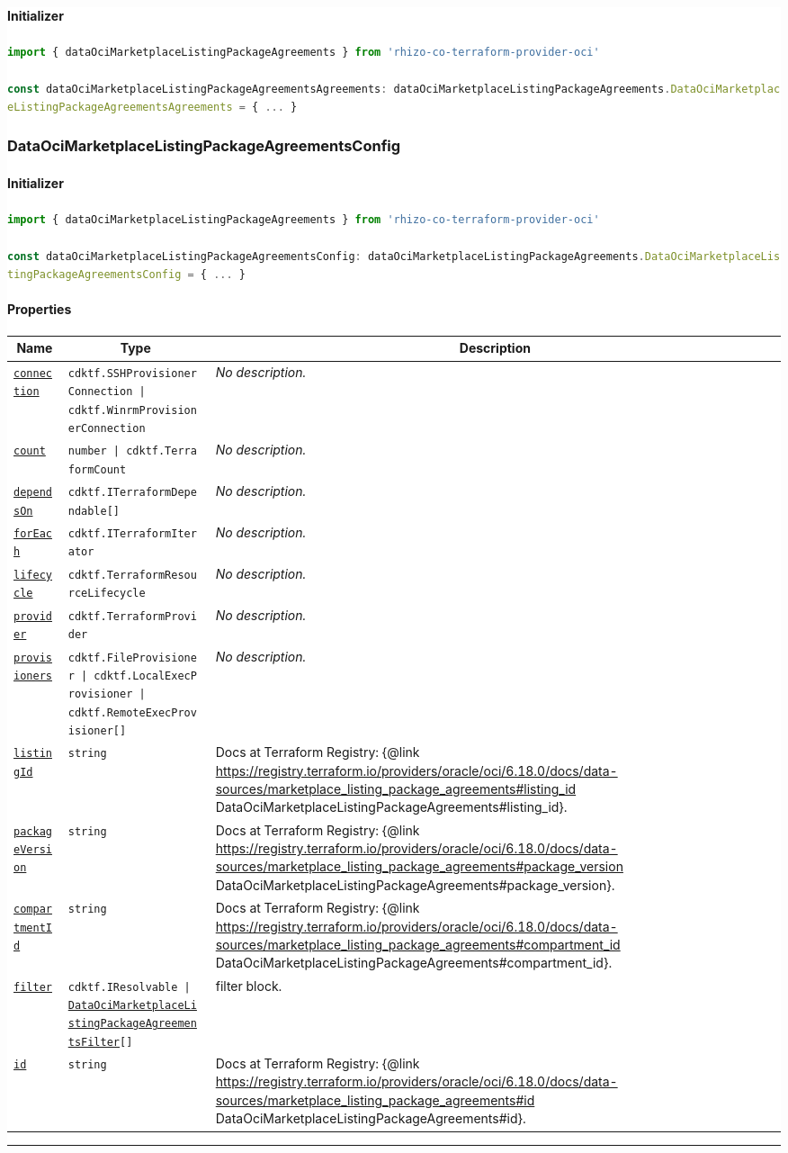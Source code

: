 #### Initializer <a name="Initializer" id="rhizo-co-terraform-provider-oci.dataOciMarketplaceListingPackageAgreements.DataOciMarketplaceListingPackageAgreementsAgreements.Initializer"></a>

```typescript
import { dataOciMarketplaceListingPackageAgreements } from 'rhizo-co-terraform-provider-oci'

const dataOciMarketplaceListingPackageAgreementsAgreements: dataOciMarketplaceListingPackageAgreements.DataOciMarketplaceListingPackageAgreementsAgreements = { ... }
```


### DataOciMarketplaceListingPackageAgreementsConfig <a name="DataOciMarketplaceListingPackageAgreementsConfig" id="rhizo-co-terraform-provider-oci.dataOciMarketplaceListingPackageAgreements.DataOciMarketplaceListingPackageAgreementsConfig"></a>

#### Initializer <a name="Initializer" id="rhizo-co-terraform-provider-oci.dataOciMarketplaceListingPackageAgreements.DataOciMarketplaceListingPackageAgreementsConfig.Initializer"></a>

```typescript
import { dataOciMarketplaceListingPackageAgreements } from 'rhizo-co-terraform-provider-oci'

const dataOciMarketplaceListingPackageAgreementsConfig: dataOciMarketplaceListingPackageAgreements.DataOciMarketplaceListingPackageAgreementsConfig = { ... }
```

#### Properties <a name="Properties" id="Properties"></a>

| **Name** | **Type** | **Description** |
| --- | --- | --- |
| <code><a href="#rhizo-co-terraform-provider-oci.dataOciMarketplaceListingPackageAgreements.DataOciMarketplaceListingPackageAgreementsConfig.property.connection">connection</a></code> | <code>cdktf.SSHProvisionerConnection \| cdktf.WinrmProvisionerConnection</code> | *No description.* |
| <code><a href="#rhizo-co-terraform-provider-oci.dataOciMarketplaceListingPackageAgreements.DataOciMarketplaceListingPackageAgreementsConfig.property.count">count</a></code> | <code>number \| cdktf.TerraformCount</code> | *No description.* |
| <code><a href="#rhizo-co-terraform-provider-oci.dataOciMarketplaceListingPackageAgreements.DataOciMarketplaceListingPackageAgreementsConfig.property.dependsOn">dependsOn</a></code> | <code>cdktf.ITerraformDependable[]</code> | *No description.* |
| <code><a href="#rhizo-co-terraform-provider-oci.dataOciMarketplaceListingPackageAgreements.DataOciMarketplaceListingPackageAgreementsConfig.property.forEach">forEach</a></code> | <code>cdktf.ITerraformIterator</code> | *No description.* |
| <code><a href="#rhizo-co-terraform-provider-oci.dataOciMarketplaceListingPackageAgreements.DataOciMarketplaceListingPackageAgreementsConfig.property.lifecycle">lifecycle</a></code> | <code>cdktf.TerraformResourceLifecycle</code> | *No description.* |
| <code><a href="#rhizo-co-terraform-provider-oci.dataOciMarketplaceListingPackageAgreements.DataOciMarketplaceListingPackageAgreementsConfig.property.provider">provider</a></code> | <code>cdktf.TerraformProvider</code> | *No description.* |
| <code><a href="#rhizo-co-terraform-provider-oci.dataOciMarketplaceListingPackageAgreements.DataOciMarketplaceListingPackageAgreementsConfig.property.provisioners">provisioners</a></code> | <code>cdktf.FileProvisioner \| cdktf.LocalExecProvisioner \| cdktf.RemoteExecProvisioner[]</code> | *No description.* |
| <code><a href="#rhizo-co-terraform-provider-oci.dataOciMarketplaceListingPackageAgreements.DataOciMarketplaceListingPackageAgreementsConfig.property.listingId">listingId</a></code> | <code>string</code> | Docs at Terraform Registry: {@link https://registry.terraform.io/providers/oracle/oci/6.18.0/docs/data-sources/marketplace_listing_package_agreements#listing_id DataOciMarketplaceListingPackageAgreements#listing_id}. |
| <code><a href="#rhizo-co-terraform-provider-oci.dataOciMarketplaceListingPackageAgreements.DataOciMarketplaceListingPackageAgreementsConfig.property.packageVersion">packageVersion</a></code> | <code>string</code> | Docs at Terraform Registry: {@link https://registry.terraform.io/providers/oracle/oci/6.18.0/docs/data-sources/marketplace_listing_package_agreements#package_version DataOciMarketplaceListingPackageAgreements#package_version}. |
| <code><a href="#rhizo-co-terraform-provider-oci.dataOciMarketplaceListingPackageAgreements.DataOciMarketplaceListingPackageAgreementsConfig.property.compartmentId">compartmentId</a></code> | <code>string</code> | Docs at Terraform Registry: {@link https://registry.terraform.io/providers/oracle/oci/6.18.0/docs/data-sources/marketplace_listing_package_agreements#compartment_id DataOciMarketplaceListingPackageAgreements#compartment_id}. |
| <code><a href="#rhizo-co-terraform-provider-oci.dataOciMarketplaceListingPackageAgreements.DataOciMarketplaceListingPackageAgreementsConfig.property.filter">filter</a></code> | <code>cdktf.IResolvable \| <a href="#rhizo-co-terraform-provider-oci.dataOciMarketplaceListingPackageAgreements.DataOciMarketplaceListingPackageAgreementsFilter">DataOciMarketplaceListingPackageAgreementsFilter</a>[]</code> | filter block. |
| <code><a href="#rhizo-co-terraform-provider-oci.dataOciMarketplaceListingPackageAgreements.DataOciMarketplaceListingPackageAgreementsConfig.property.id">id</a></code> | <code>string</code> | Docs at Terraform Registry: {@link https://registry.terraform.io/providers/oracle/oci/6.18.0/docs/data-sources/marketplace_listing_package_agreements#id DataOciMarketplaceListingPackageAgreements#id}. |

---